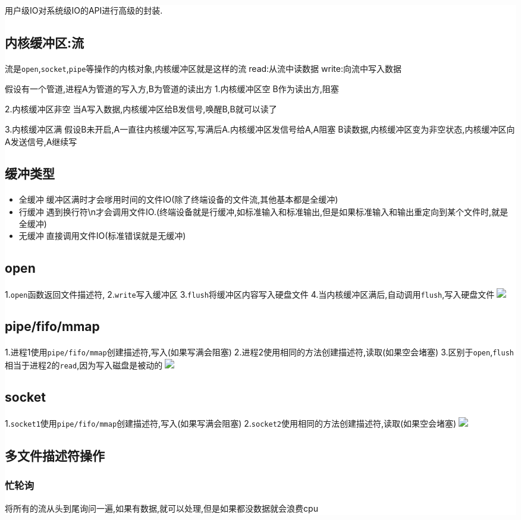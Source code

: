 用户级IO对系统级IO的API进行高级的封装.


## 内核缓冲区:流
流是`open`,`socket`,`pipe`等操作的内核对象,内核缓冲区就是这样的流
read:从流中读数据
write:向流中写入数据

假设有一个管道,进程A为管道的写入方,B为管道的读出方
1.内核缓冲区空
B作为读出方,阻塞

2.内核缓冲区非空
当A写入数据,内核缓冲区给B发信号,唤醒B,B就可以读了

3.内核缓冲区满
假设B未开启,A一直往内核缓冲区写,写满后A.内核缓冲区发信号给A,A阻塞
B读数据,内核缓冲区变为非空状态,内核缓冲区向A发送信号,A继续写

## 缓冲类型
- 全缓冲
缓冲区满时才会嗲用时间的文件IO(除了终端设备的文件流,其他基本都是全缓冲)
- 行缓冲
遇到换行符\n才会调用文件IO.(终端设备就是行缓冲,如标准输入和标准输出,但是如果标准输入和输出重定向到某个文件时,就是全缓冲)
- 无缓冲
直接调用文件IO(标准错误就是无缓冲)


## open
1.`open`函数返回文件描述符,
2.`write`写入缓冲区
3.`flush`将缓冲区内容写入硬盘文件
4.当内核缓冲区满后,自动调用`flush`,写入硬盘文件
![](./io_用户级IO/1.png)

## pipe/fifo/mmap
1.进程1使用`pipe/fifo/mmap`创建描述符,写入(如果写满会阻塞)
2.进程2使用相同的方法创建描述符,读取(如果空会堵塞)
3.区别于`open`,`flush`相当于进程2的`read`,因为写入磁盘是被动的
![](./io_用户级IO/2.png)
## socket
1.`socket1`使用`pipe/fifo/mmap`创建描述符,写入(如果写满会阻塞)
2.`socket2`使用相同的方法创建描述符,读取(如果空会堵塞)
![](./io_用户级IO/3.png)

## 多文件描述符操作

### 忙轮询
将所有的流从头到尾询问一遍,如果有数据,就可以处理,但是如果都没数据就会浪费cpu
